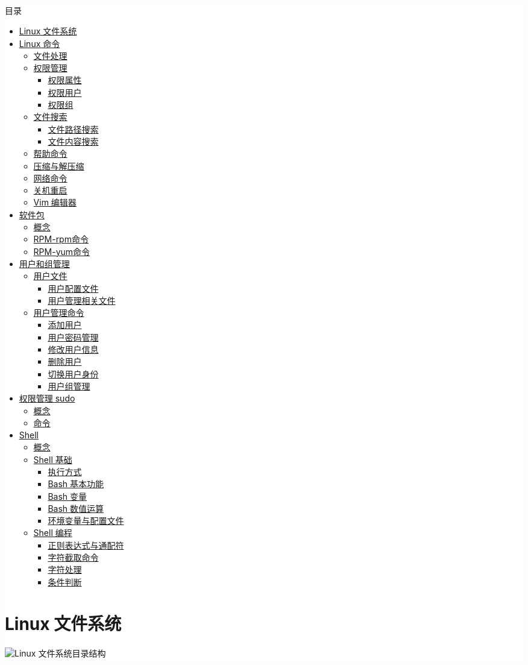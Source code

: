 
目录
- [Linux 文件系统](#linux-文件系统)
- [Linux 命令](#linux-命令)
  - [文件处理](#文件处理)
  - [权限管理](#权限管理)
    - [权限属性](#权限属性)
    - [权限用户](#权限用户)
    - [权限组](#权限组)
  - [文件搜索](#文件搜索)
    - [文件路径搜索](#文件路径搜索)
    - [文件内容搜索](#文件内容搜索)
  - [帮助命令](#帮助命令)
  - [压缩与解压缩](#压缩与解压缩)
  - [网络命令](#网络命令)
  - [关机重启](#关机重启)
  - [Vim 编辑器](#Vim-编辑器)
- [软件包](#软件包)
  - [概念](#概念)
  - [RPM-rpm命令](#RPM-rpm命令)
  - [RPM-yum命令](#RPM-yum命令)
- [用户和组管理](#用户和组管理)
  - [用户文件](#用户文件)
    - [用户配置文件](#用户配置文件)
    - [用户管理相关文件](#用户管理相关文件)
  - [用户管理命令](#用户管理命令)
    - [添加用户](#添加用户)
    - [用户密码管理](#用户密码管理)
    - [修改用户信息](#修改用户)
    - [删除用户](#删除用户)
    - [切换用户身份](#切换用户身份)
    - [用户组管理](#用户组管理)
- [权限管理 sudo](#权限管理-sudo)
  - [概念](#概念-1) 
  - [命令](#命令)
- [Shell](#Shell)
  - [概念](#概念-2)
  - [Shell 基础](#Shell-基础)
    - [执行方式](#执行方式)
    - [Bash 基本功能](#Bash-基本功能)
    - [Bash 变量](#Bash-变量)
    - [Bash 数值运算](#数值运算与运算符)
    - [环境变量与配置文件](#环境变量配置文件)
  - [Shell 编程](#Shell-编程)
    - [正则表达式与通配符](#正则表达式与通配符)
    - [字符截取命令](#字符截取命令)
    - [字符处理](#字符处理)
    - [条件判断](#条件判断)




# Linux 文件系统
![Linux 文件系统目录结构](https://www.runoob.com/wp-content/uploads/2014/06/d0c50-linux2bfile2bsystem2bhierarchy.jpg)

